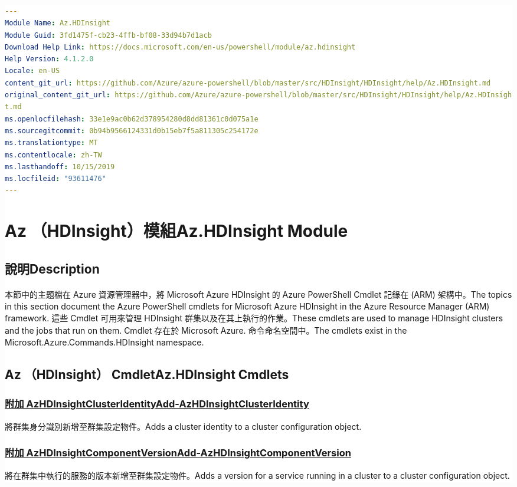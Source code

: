 ```yaml
---
Module Name: Az.HDInsight
Module Guid: 3fd1475f-cb23-4ffb-bf08-33d94b7d1acb
Download Help Link: https://docs.microsoft.com/en-us/powershell/module/az.hdinsight
Help Version: 4.1.2.0
Locale: en-US
content_git_url: https://github.com/Azure/azure-powershell/blob/master/src/HDInsight/HDInsight/help/Az.HDInsight.md
original_content_git_url: https://github.com/Azure/azure-powershell/blob/master/src/HDInsight/HDInsight/help/Az.HDInsight.md
ms.openlocfilehash: 33e1e9ac0b62d378954280d8dd81361c0d075a1e
ms.sourcegitcommit: 0b94b9566124331d0b15eb7f5a811305c254172e
ms.translationtype: MT
ms.contentlocale: zh-TW
ms.lasthandoff: 10/15/2019
ms.locfileid: "93611476"
---
```

# <span data-ttu-id="d0f74-101">Az （HDInsight）模組</span><span class="sxs-lookup"><span data-stu-id="d0f74-101">Az.HDInsight Module</span></span>
## <span data-ttu-id="d0f74-102">說明</span><span class="sxs-lookup"><span data-stu-id="d0f74-102">Description</span></span>
<span data-ttu-id="d0f74-103">本節中的主題檔在 Azure 資源管理器中，將 Microsoft Azure HDInsight 的 Azure PowerShell Cmdlet 記錄在 (ARM) 架構中。</span><span class="sxs-lookup"><span data-stu-id="d0f74-103">The topics in this section document the Azure PowerShell cmdlets for Microsoft Azure HDInsight in the Azure Resource Manager (ARM) framework.</span></span> <span data-ttu-id="d0f74-104">這些 Cmdlet 可用來管理 HDInsight 群集以及在其上執行的作業。</span><span class="sxs-lookup"><span data-stu-id="d0f74-104">These cmdlets are used to manage HDInsight clusters and the jobs that run on them.</span></span> <span data-ttu-id="d0f74-105">Cmdlet 存在於 Microsoft Azure. 命令命名空間中。</span><span class="sxs-lookup"><span data-stu-id="d0f74-105">The cmdlets exist in the Microsoft.Azure.Commands.HDInsight namespace.</span></span>

## <span data-ttu-id="d0f74-106">Az （HDInsight） Cmdlet</span><span class="sxs-lookup"><span data-stu-id="d0f74-106">Az.HDInsight Cmdlets</span></span>
### [<span data-ttu-id="d0f74-107">附加 AzHDInsightClusterIdentity</span><span class="sxs-lookup"><span data-stu-id="d0f74-107">Add-AzHDInsightClusterIdentity</span></span>](Add-AzHDInsightClusterIdentity.md)
<span data-ttu-id="d0f74-108">將群集身分識別新增至群集設定物件。</span><span class="sxs-lookup"><span data-stu-id="d0f74-108">Adds a cluster identity to a cluster configuration object.</span></span>

### [<span data-ttu-id="d0f74-109">附加 AzHDInsightComponentVersion</span><span class="sxs-lookup"><span data-stu-id="d0f74-109">Add-AzHDInsightComponentVersion</span></span>](Add-AzHDInsightComponentVersion.md)
<span data-ttu-id="d0f74-110">將在群集中執行的服務的版本新增至群集設定物件。</span><span class="sxs-lookup"><span data-stu-id="d0f74-110">Adds a version for a service running in a cluster to a cluster configuration object.</span></span>
